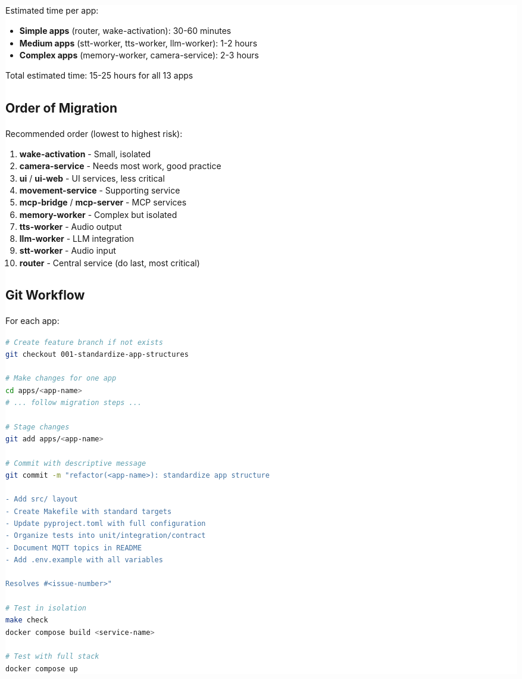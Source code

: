 Estimated time per app:

- **Simple apps** (router, wake-activation): 30-60 minutes
- **Medium apps** (stt-worker, tts-worker, llm-worker): 1-2 hours
- **Complex apps** (memory-worker, camera-service): 2-3 hours

Total estimated time: 15-25 hours for all 13 apps

## Order of Migration

Recommended order (lowest to highest risk):

1. **wake-activation** - Small, isolated
2. **camera-service** - Needs most work, good practice
3. **ui** / **ui-web** - UI services, less critical
4. **movement-service** - Supporting service
5. **mcp-bridge** / **mcp-server** - MCP services
6. **memory-worker** - Complex but isolated
7. **tts-worker** - Audio output
8. **llm-worker** - LLM integration
9. **stt-worker** - Audio input
10. **router** - Central service (do last, most critical)

## Git Workflow

For each app:

```bash
# Create feature branch if not exists
git checkout 001-standardize-app-structures

# Make changes for one app
cd apps/<app-name>
# ... follow migration steps ...

# Stage changes
git add apps/<app-name>

# Commit with descriptive message
git commit -m "refactor(<app-name>): standardize app structure

- Add src/ layout
- Create Makefile with standard targets
- Update pyproject.toml with full configuration
- Organize tests into unit/integration/contract
- Document MQTT topics in README
- Add .env.example with all variables

Resolves #<issue-number>"

# Test in isolation
make check
docker compose build <service-name>

# Test with full stack
docker compose up
```
